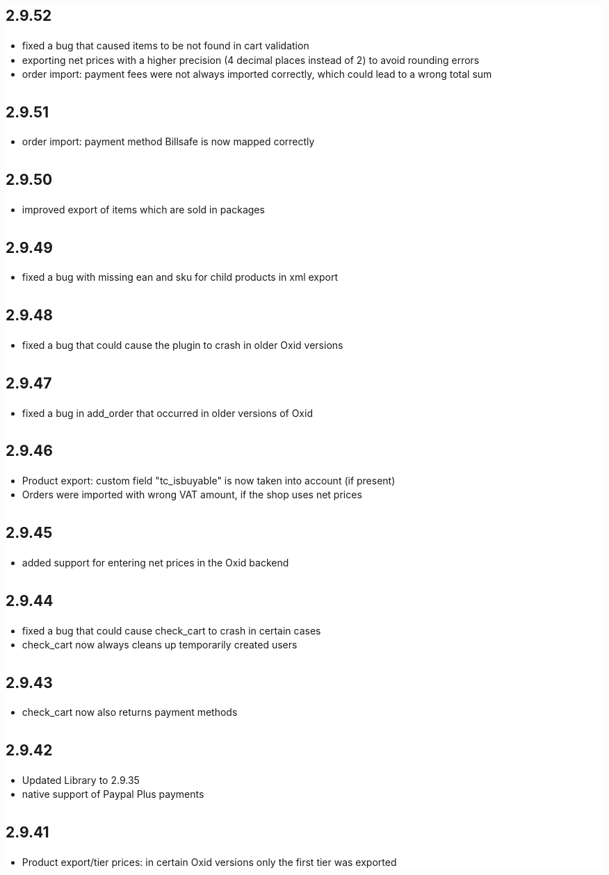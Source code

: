 ## 2.9.52
- fixed a bug that caused items to be not found in cart validation
- exporting net prices with a higher precision (4 decimal places instead of 2) to avoid rounding errors
- order import: payment fees were not always imported correctly, which could lead to a wrong total sum

## 2.9.51
- order import: payment method Billsafe is now mapped correctly

## 2.9.50
- improved export of items which are sold in packages

## 2.9.49
- fixed a bug with missing ean and sku for child products in xml export

## 2.9.48
- fixed a bug that could cause the plugin to crash in older Oxid versions

## 2.9.47
- fixed a bug in add_order that occurred in older versions of Oxid

## 2.9.46
- Product export: custom field "tc_isbuyable" is now taken into account (if present)
- Orders were imported with wrong VAT amount, if the shop uses net prices

## 2.9.45
- added support for entering net prices in the Oxid backend

## 2.9.44
- fixed a bug that could cause check_cart to crash in certain cases
- check_cart now always cleans up temporarily created users

## 2.9.43
- check_cart now also returns payment methods

## 2.9.42
- Updated Library to 2.9.35
- native support of Paypal Plus payments

## 2.9.41
- Product export/tier prices: in certain Oxid versions only the first tier was exported
